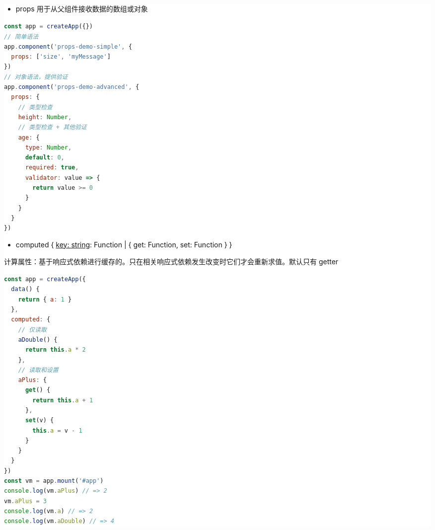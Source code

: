 - props	用于从父组件接收数据的数组或对象
```javascript
const app = createApp({})
// 简单语法
app.component('props-demo-simple', {
  props: ['size', 'myMessage']
})
// 对象语法，提供验证
app.component('props-demo-advanced', {
  props: {
    // 类型检查
    height: Number,
    // 类型检查 + 其他验证
    age: {
      type: Number,
      default: 0,
      required: true,
      validator: value => {
        return value >= 0
      }
    }
  }
})
```

- computed	{ [key: string]: Function | { get: Function, set: Function } }

计算属性：基于响应式依赖进行缓存的。只在相关响应式依赖发生改变时它们才会重新求值。默认只有 getter
```javascript
const app = createApp({
  data() {
    return { a: 1 }
  },
  computed: {
    // 仅读取
    aDouble() {
      return this.a * 2
    },
    // 读取和设置
    aPlus: {
      get() {
        return this.a + 1
      },
      set(v) {
        this.a = v - 1
      }
    }
  }
})
const vm = app.mount('#app')
console.log(vm.aPlus) // => 2
vm.aPlus = 3
console.log(vm.a) // => 2
console.log(vm.aDouble) // => 4
```


  [key: string]: unknown